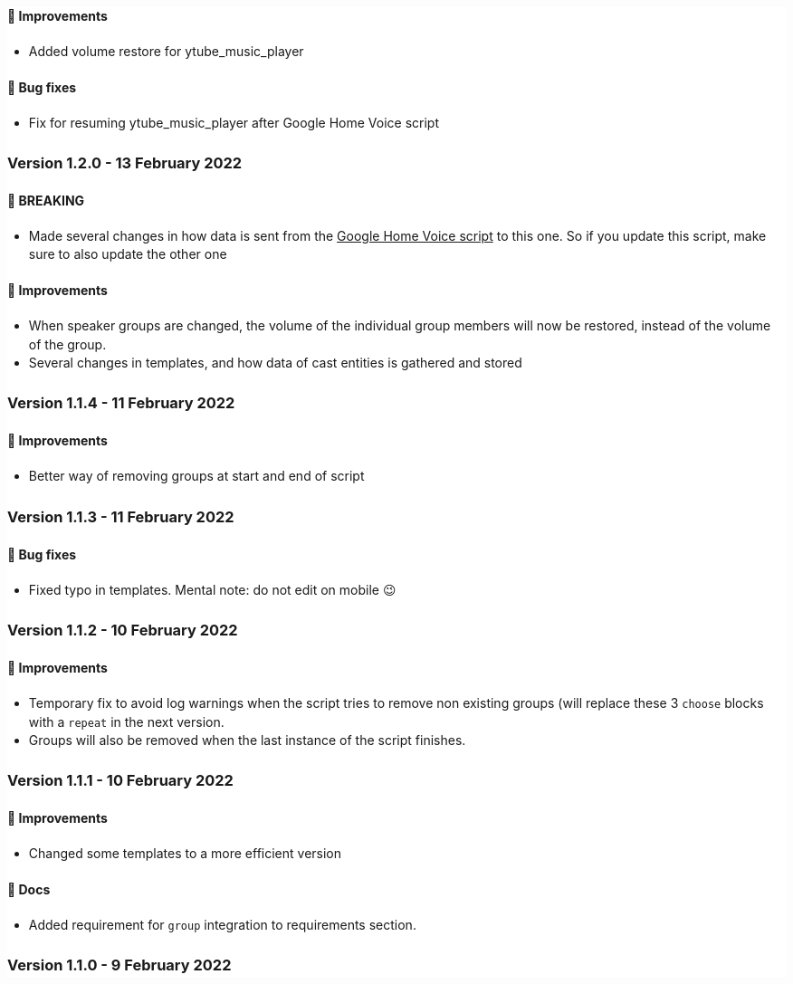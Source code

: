 #### 🌟 Improvements

* Added volume restore for ytube_music_player

#### 🐛 Bug fixes

* Fix for resuming ytube_music_player after Google Home Voice script

### Version 1.2.0 - 13 February 2022

#### 🔴 BREAKING

* Made several changes in how data is sent from the [Google Home Voice script](https://community.home-assistant.io/t/script-to-send-actions-to-the-right-google-home-based-on-voice-commands/346885/9) to this one. So if you update this script, make sure to also update the other one

#### 🌟 Improvements

* When speaker groups are changed, the volume of the individual group members will now be restored, instead of the volume of the group.
* Several changes in templates, and how data of cast entities is gathered and stored

### Version 1.1.4 - 11 February 2022

#### 🌟 Improvements

* Better way of removing groups at start and end of script

### Version 1.1.3 - 11 February 2022

#### 🐛 Bug fixes

* Fixed typo in templates. Mental note: do not edit on mobile :wink: 

### Version 1.1.2 - 10 February 2022

#### 🌟 Improvements

* Temporary fix to avoid log warnings when the script tries to remove non existing groups (will replace these 3 `choose` blocks with a `repeat` in the next version.
* Groups will also be removed when the last instance of the script finishes.

### Version 1.1.1 - 10 February 2022

#### 🌟 Improvements

* Changed some templates to a more efficient version

#### 🧾 Docs

* Added requirement for `group` integration to requirements section.

### Version 1.1.0 - 9 February 2022
